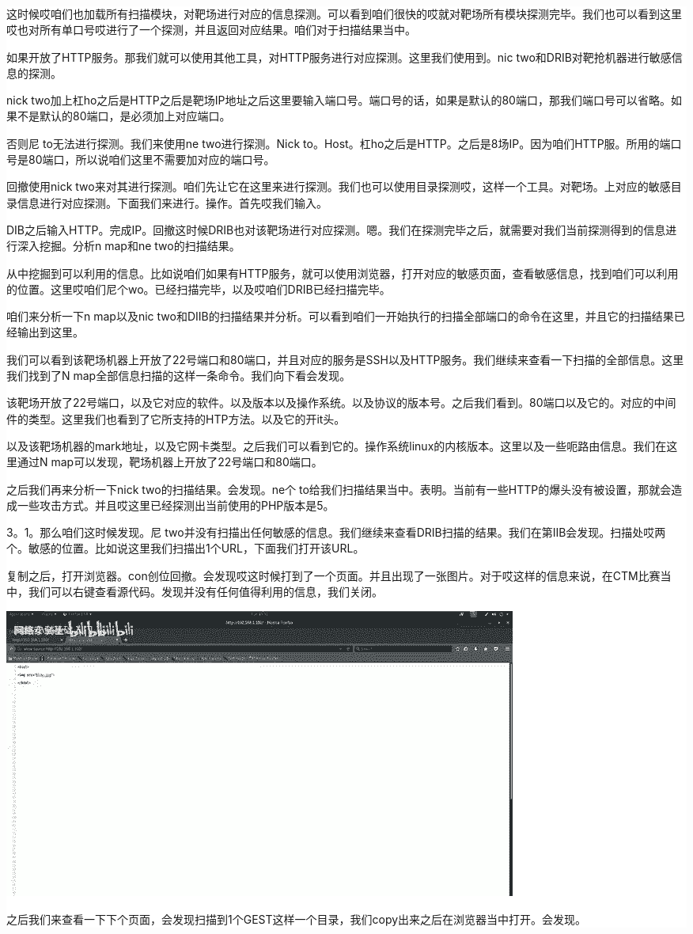 这时候哎咱们也加载所有扫描模块，对靶场进行对应的信息探测。可以看到咱们很快的哎就对靶场所有模块探测完毕。我们也可以看到这里哎也对所有单口号哎进行了一个探测，并且返回对应结果。咱们对于扫描结果当中。

如果开放了HTTP服务。那我们就可以使用其他工具，对HTTP服务进行对应探测。这里我们使用到。nic two和DRIB对靶抢机器进行敏感信息的探测。

nick two加上杠ho之后是HTTP之后是靶场IP地址之后这里要输入端口号。端口号的话，如果是默认的80端口，那我们端口号可以省略。如果不是默认的80端口，是必须加上对应端口。

否则尼 to无法进行探测。我们来使用ne two进行探测。Nick to。Host。杠ho之后是HTTP。之后是8场IP。因为咱们HTTP服。所用的端口号是80端口，所以说咱们这里不需要加对应的端口号。

回撤使用nick two来对其进行探测。咱们先让它在这里来进行探测。我们也可以使用目录探测哎，这样一个工具。对靶场。上对应的敏感目录信息进行对应探测。下面我们来进行。操作。首先哎我们输入。

DIB之后输入HTTP。完成IP。回撤这时候DRIB也对该靶场进行对应探测。嗯。我们在探测完毕之后，就需要对我们当前探测得到的信息进行深入挖掘。分析n map和ne two的扫描结果。

从中挖掘到可以利用的信息。比如说咱们如果有HTTP服务，就可以使用浏览器，打开对应的敏感页面，查看敏感信息，找到咱们可以利用的位置。这里哎咱们尼个wo。已经扫描完毕，以及哎咱们DRIB已经扫描完毕。

咱们来分析一下n map以及nic two和DIIB的扫描结果并分析。可以看到咱们一开始执行的扫描全部端口的命令在这里，并且它的扫描结果已经输出到这里。

我们可以看到该靶场机器上开放了22号端口和80端口，并且对应的服务是SSH以及HTTP服务。我们继续来查看一下扫描的全部信息。这里我们找到了N map全部信息扫描的这样一条命令。我们向下看会发现。

该靶场开放了22号端口，以及它对应的软件。以及版本以及操作系统。以及协议的版本号。之后我们看到。80端口以及它的。对应的中间件的类型。这里我们也看到了它所支持的HTP方法。以及它的开it头。

以及该靶场机器的mark地址，以及它网卡类型。之后我们可以看到它的。操作系统linux的内核版本。这里以及一些呃路由信息。我们在这里通过N map可以发现，靶场机器上开放了22号端口和80端口。

之后我们再来分析一下nick two的扫描结果。会发现。ne个 to给我们扫描结果当中。表明。当前有一些HTTP的爆头没有被设置，那就会造成一些攻击方式。并且哎这里已经探测出当前使用的PHP版本是5。

3。1。那么咱们这时候发现。尼 two并没有扫描出任何敏感的信息。我们继续来查看DRIB扫描的结果。我们在第IIB会发现。扫描处哎两个。敏感的位置。比如说这里我们扫描出1个URL，下面我们打开该URL。

复制之后，打开浏览器。con创位回撤。会发现哎这时候打到了一个页面。并且出现了一张图片。对于哎这样的信息来说，在CTM比赛当中，我们可以右键查看源代码。发现并没有任何值得利用的信息，我们关闭。



![](img/55b600b28726ab6d14f334bb63e7670f_5.png)

之后我们来查看一下下个页面，会发现扫描到1个GEST这样一个目录，我们copy出来之后在浏览器当中打开。会发现。


